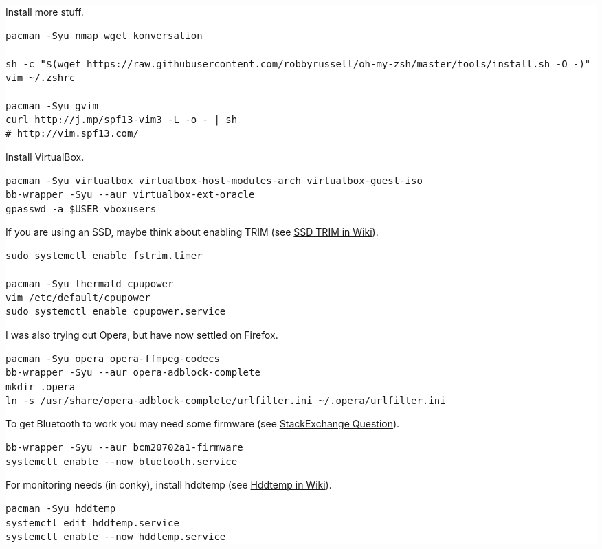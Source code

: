 Install more stuff.

<pre class="sh_sh">
pacman -Syu nmap wget konversation

sh -c "$(wget https://raw.githubusercontent.com/robbyrussell/oh-my-zsh/master/tools/install.sh -O -)"
vim ~/.zshrc

pacman -Syu gvim
curl http://j.mp/spf13-vim3 -L -o - | sh
# http://vim.spf13.com/
</pre>

Install VirtualBox.

<pre class="sh_sh">
pacman -Syu virtualbox virtualbox-host-modules-arch virtualbox-guest-iso
bb-wrapper -Syu --aur virtualbox-ext-oracle
gpasswd -a $USER vboxusers
</pre>

If you are using an SSD, maybe think about enabling TRIM (see [SSD TRIM in Wiki](https://wiki.archlinux.org/index.php/Solid_State_Drive#Periodic_TRIM)).

<pre class="sh_sh">
sudo systemctl enable fstrim.timer

pacman -Syu thermald cpupower
vim /etc/default/cpupower
sudo systemctl enable cpupower.service
</pre>

I was also trying out Opera, but have now settled on Firefox.

<pre class="sh_sh">
pacman -Syu opera opera-ffmpeg-codecs
bb-wrapper -Syu --aur opera-adblock-complete
mkdir .opera
ln -s /usr/share/opera-adblock-complete/urlfilter.ini ~/.opera/urlfilter.ini
</pre>

To get Bluetooth to work you may need some firmware (see [StackExchange Question](https://unix.stackexchange.com/questions/421946/bluetooth-is-not-working-no-adapter-available-arch-linux-kde)).

<pre class="sh_sh">
bb-wrapper -Syu --aur bcm20702a1-firmware
systemctl enable --now bluetooth.service
</pre>

For monitoring needs (in conky), install hddtemp (see [Hddtemp in Wiki](https://wiki.archlinux.org/index.php/Hddtemp#Daemon)).

<pre class="sh_sh">
pacman -Syu hddtemp
systemctl edit hddtemp.service
systemctl enable --now hddtemp.service
</pre>
